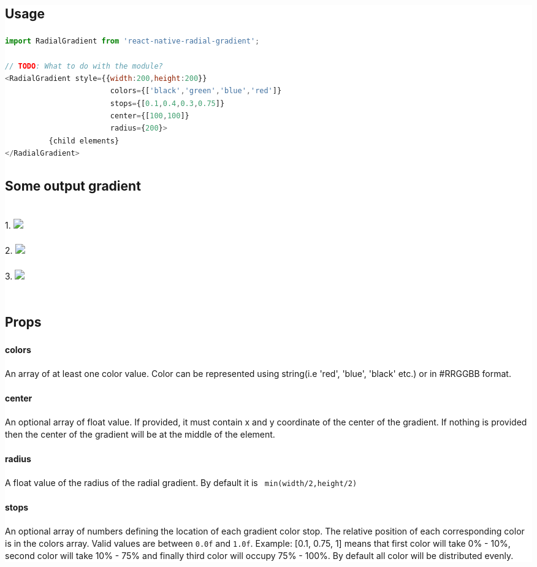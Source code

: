 ## Usage

```javascript
import RadialGradient from 'react-native-radial-gradient';

// TODO: What to do with the module?
<RadialGradient style={{width:200,height:200}}
                        colors={['black','green','blue','red']}
                        stops={[0.1,0.4,0.3,0.75]}
                        center={[100,100]}
                        radius={200}>
          {child elements}
</RadialGradient>
```

## Some output gradient

<br>
1.
<img src="https://raw.githubusercontent.com/surajitsarkar19/react-native-radial-gradient/master/images/image1.png" width="50%"></img>
<br/><br>
2.
<img src="https://raw.githubusercontent.com/surajitsarkar19/react-native-radial-gradient/master/images/image2.png" width="50%"></img>
<br/><br>
3.
<img src="https://raw.githubusercontent.com/surajitsarkar19/react-native-radial-gradient/master/images/image4.png" width="50%"></img>
<br/><br>

## Props

#### colors

An array of at least one color value. Color can be represented using string(i.e 'red', 'blue', 'black' etc.) or in #RRGGBB format.

#### center

An optional array of float value. If provided, it must contain x and y coordinate of the center of the gradient.
If nothing is provided then the center of the gradient will be at the middle of the element.

#### radius

A float value of the radius of the radial gradient. By default it is <code> min(width/2,height/2)</code>

#### stops

An optional array of numbers defining the location of each gradient color stop.
The relative position of each corresponding color is in the colors array.
Valid values are between <code>0.0f</code> and <code>1.0f</code>.
Example: [0.1, 0.75, 1] means that first color will take 0% - 10%, second color will take 10% - 75% and finally third color will occupy 75% - 100%. By default all color will be distributed evenly.

